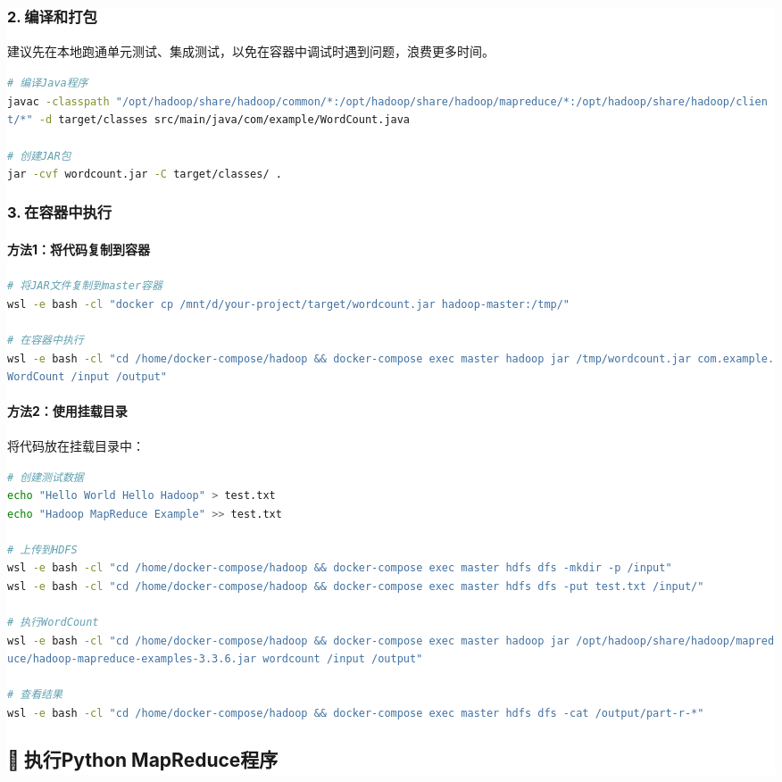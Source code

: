 ```java
```

### 2. 编译和打包

建议先在本地跑通单元测试、集成测试，以免在容器中调试时遇到问题，浪费更多时间。
```bash
# 编译Java程序
javac -classpath "/opt/hadoop/share/hadoop/common/*:/opt/hadoop/share/hadoop/mapreduce/*:/opt/hadoop/share/hadoop/client/*" -d target/classes src/main/java/com/example/WordCount.java

# 创建JAR包
jar -cvf wordcount.jar -C target/classes/ .
```

### 3. 在容器中执行

#### 方法1：将代码复制到容器

```bash
# 将JAR文件复制到master容器
wsl -e bash -cl "docker cp /mnt/d/your-project/target/wordcount.jar hadoop-master:/tmp/"

# 在容器中执行
wsl -e bash -cl "cd /home/docker-compose/hadoop && docker-compose exec master hadoop jar /tmp/wordcount.jar com.example.WordCount /input /output"
```

#### 方法2：使用挂载目录

将代码放在挂载目录中：

```bash
# 创建测试数据
echo "Hello World Hello Hadoop" > test.txt
echo "Hadoop MapReduce Example" >> test.txt

# 上传到HDFS
wsl -e bash -cl "cd /home/docker-compose/hadoop && docker-compose exec master hdfs dfs -mkdir -p /input"
wsl -e bash -cl "cd /home/docker-compose/hadoop && docker-compose exec master hdfs dfs -put test.txt /input/"

# 执行WordCount
wsl -e bash -cl "cd /home/docker-compose/hadoop && docker-compose exec master hadoop jar /opt/hadoop/share/hadoop/mapreduce/hadoop-mapreduce-examples-3.3.6.jar wordcount /input /output"

# 查看结果
wsl -e bash -cl "cd /home/docker-compose/hadoop && docker-compose exec master hdfs dfs -cat /output/part-r-*"
```

## 🐍 执行Python MapReduce程序
